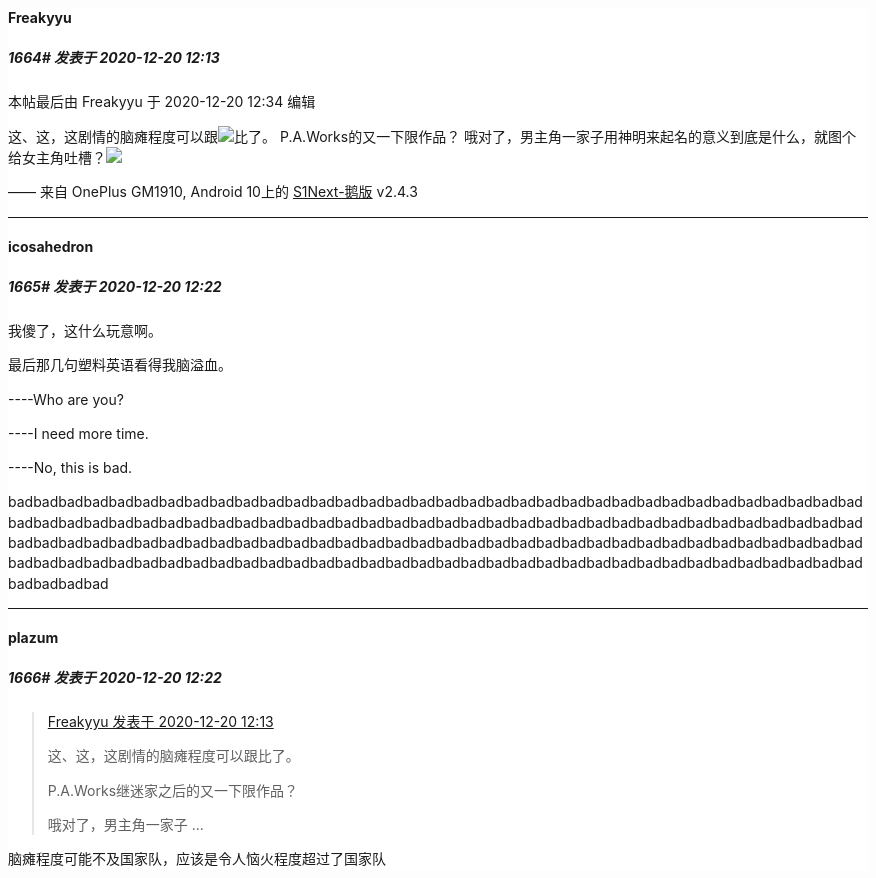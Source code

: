 ####  Freakyyu  
##### 1664#       发表于 2020-12-20 12:13



 本帖最后由 Freakyyu 于 2020-12-20 12:34 编辑 

这、这，这剧情的脑瘫程度可以跟<img src="https://static.saraba1st.com/image/smiley/carton2017/282.png" referrerpolicy="no-referrer">比了。
P.A.Works的又一下限作品？
哦对了，男主角一家子用神明来起名的意义到底是什么，就图个给女主角吐槽？<img src="https://static.saraba1st.com/image/smiley/face2017/163.png" referrerpolicy="no-referrer">

—— 来自 OnePlus GM1910, Android 10上的 [S1Next-鹅版](https://github.com/ykrank/S1-Next/releases) v2.4.3







*****

####  icosahedron  
##### 1665#       发表于 2020-12-20 12:22




我傻了，这什么玩意啊。

最后那几句塑料英语看得我脑溢血。

----Who are you?

----I need more time.

----No, this is bad.

badbadbadbadbadbadbadbadbadbadbadbadbadbadbadbadbadbadbadbadbadbadbadbadbadbadbadbadbadbadbadbadbadbadbadbadbadbadbadbadbadbadbadbadbadbadbadbadbadbadbadbadbadbadbadbadbadbadbadbadbadbadbadbadbadbadbadbadbadbadbadbadbadbadbadbadbadbadbadbadbadbadbadbadbadbadbadbadbadbadbadbadbadbadbadbadbadbadbadbadbadbadbadbadbadbadbadbadbadbadbadbadbadbadbadbadbadbadbadbadbadbadbadbadbadbadbadbadbadbadbadbadbadbadbadbadbadbadbadbad







*****

####  plazum  
##### 1666#       发表于 2020-12-20 12:22



<blockquote><a href="httphttps://bbs.saraba1st.com/2b/forum.php?mod=redirect&amp;goto=findpost&amp;pid=49783043&amp;ptid=1931820" target="_blank">Freakyyu 发表于 2020-12-20 12:13</a>

这、这，这剧情的脑瘫程度可以跟比了。

P.A.Works继迷家之后的又一下限作品？

哦对了，男主角一家子 ...</blockquote>
脑瘫程度可能不及国家队，应该是令人恼火程度超过了国家队
